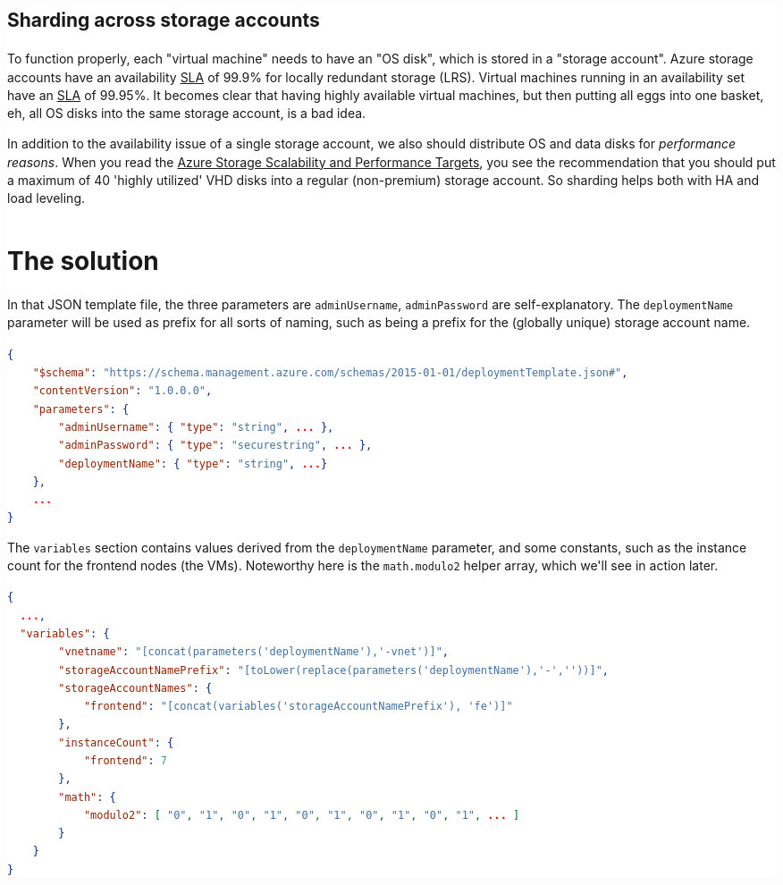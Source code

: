 ## Sharding across storage accounts

To function properly, each "virtual machine" needs to have an "OS disk", which is stored in a "storage account". Azure storage accounts have an availability [SLA][storage sla] of 99.9% for locally redundant storage (LRS). Virtual machines running in an availability set have an [SLA][vm sla] of 99.95%. It becomes clear that having highly available virtual machines, but then putting all eggs into one basket, eh, all OS disks into the same storage account, is a bad idea. 

In addition to the availability issue of a single storage account, we also should distribute OS and data disks for *performance reasons*. When you read the [Azure Storage Scalability and Performance Targets][Azure Storage Scalability and Performance Targets], you see the recommendation that you should put a maximum of 40 'highly utilized' VHD disks into a regular (non-premium) storage account. So sharding helps both with HA and load leveling. 

# The solution

In that JSON template file, the three parameters are `adminUsername`, `adminPassword` are self-explanatory. The `deploymentName` parameter will be used as prefix for all sorts of naming, such as being a prefix for the (globally unique) storage account name. 

```json
{
    "$schema": "https://schema.management.azure.com/schemas/2015-01-01/deploymentTemplate.json#",
    "contentVersion": "1.0.0.0",
    "parameters": {
        "adminUsername": { "type": "string", ... },
        "adminPassword": { "type": "securestring", ... },
        "deploymentName": { "type": "string", ...}
    },
    ...
}   
```

The `variables` section contains values derived from the `deploymentName` parameter, and some constants, such as the instance count for the frontend nodes (the VMs). Noteworthy here is the `math.modulo2` helper array, which we'll see in action later. 

```json
{
  ..., 
  "variables": {
        "vnetname": "[concat(parameters('deploymentName'),'-vnet')]",
        "storageAccountNamePrefix": "[toLower(replace(parameters('deploymentName'),'-',''))]",
        "storageAccountNames": {
            "frontend": "[concat(variables('storageAccountNamePrefix'), 'fe')]"
        },
        "instanceCount": {
            "frontend": 7
        },
        "math": {
            "modulo2": [ "0", "1", "0", "1", "0", "1", "0", "1", "0", "1", ... ]
        }
    }
}   
```


[ARM Intro]: https://azure.microsoft.com/en-us/documentation/articles/resource-group-overview/
[storage sla]: http://azure.microsoft.com/en-us/support/legal/sla/storage/v1_0/
[vm sla]: http://azure.microsoft.com/en-us/support/legal/sla/virtual-machines/v1_0/
[Azure Storage Scalability and Performance Targets]: https://azure.microsoft.com/en-us/documentation/articles/storage-scalability-targets/
[ARM Functions]: https://azure.microsoft.com/en-us/documentation/articles/resource-group-template-functions/